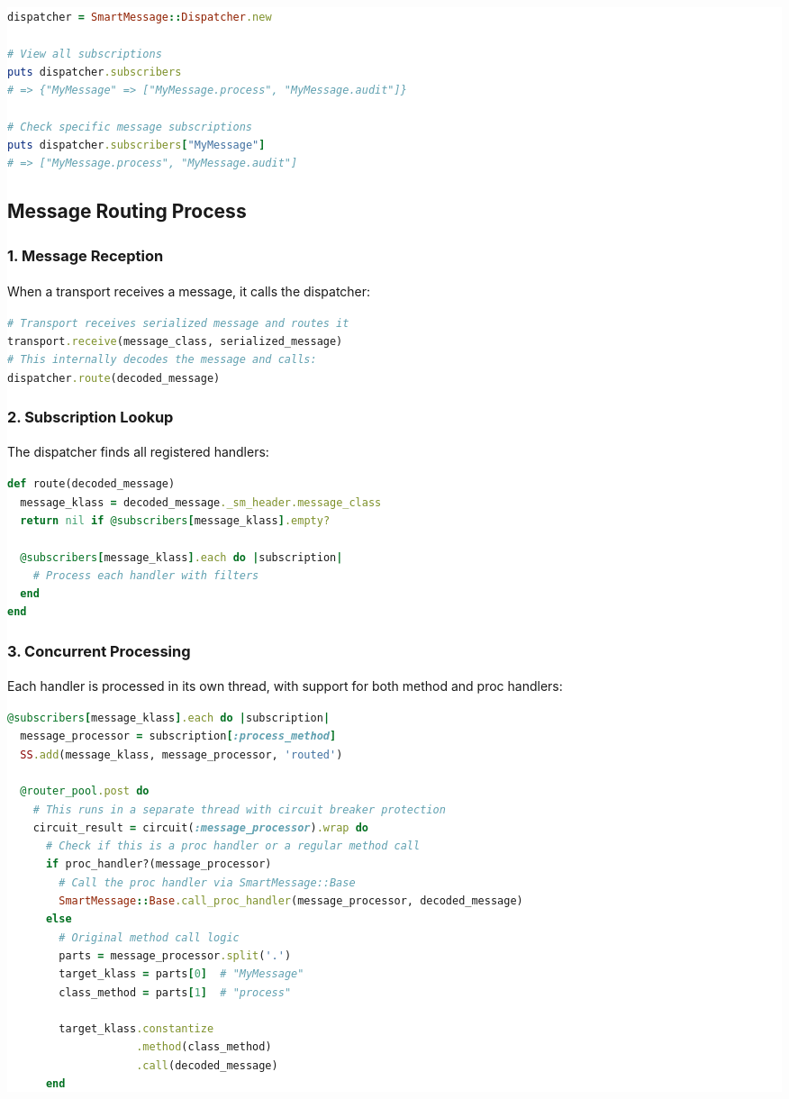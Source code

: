```ruby
dispatcher = SmartMessage::Dispatcher.new

# View all subscriptions
puts dispatcher.subscribers
# => {"MyMessage" => ["MyMessage.process", "MyMessage.audit"]}

# Check specific message subscriptions
puts dispatcher.subscribers["MyMessage"]
# => ["MyMessage.process", "MyMessage.audit"]
```

## Message Routing Process

### 1. Message Reception

When a transport receives a message, it calls the dispatcher:

```ruby
# Transport receives serialized message and routes it
transport.receive(message_class, serialized_message)
# This internally decodes the message and calls:
dispatcher.route(decoded_message)
```

### 2. Subscription Lookup

The dispatcher finds all registered handlers:

```ruby
def route(decoded_message)
  message_klass = decoded_message._sm_header.message_class
  return nil if @subscribers[message_klass].empty?
  
  @subscribers[message_klass].each do |subscription|
    # Process each handler with filters
  end
end
```

### 3. Concurrent Processing

Each handler is processed in its own thread, with support for both method and proc handlers:

```ruby
@subscribers[message_klass].each do |subscription|
  message_processor = subscription[:process_method]
  SS.add(message_klass, message_processor, 'routed')
  
  @router_pool.post do
    # This runs in a separate thread with circuit breaker protection
    circuit_result = circuit(:message_processor).wrap do
      # Check if this is a proc handler or a regular method call
      if proc_handler?(message_processor)
        # Call the proc handler via SmartMessage::Base
        SmartMessage::Base.call_proc_handler(message_processor, decoded_message)
      else
        # Original method call logic
        parts = message_processor.split('.')
        target_klass = parts[0]  # "MyMessage" 
        class_method = parts[1]  # "process"
        
        target_klass.constantize
                    .method(class_method)
                    .call(decoded_message)
      end
```
